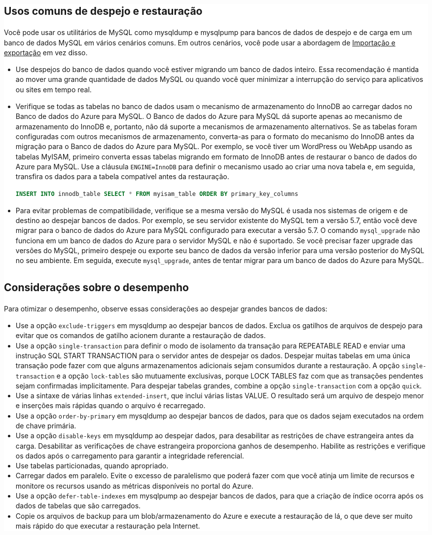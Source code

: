 ## <a name="common-uses-for-dump-and-restore"></a>Usos comuns de despejo e restauração
Você pode usar os utilitários de MySQL como mysqldump e mysqlpump para bancos de dados de despejo e de carga em um banco de dados MySQL em vários cenários comuns. Em outros cenários, você pode usar a abordagem de [Importação e exportação](concepts-migrate-import-export.md) em vez disso.

- Use despejos do banco de dados quando você estiver migrando um banco de dados inteiro. Essa recomendação é mantida ao mover uma grande quantidade de dados MySQL ou quando você quer minimizar a interrupção do serviço para aplicativos ou sites em tempo real. 
-  Verifique se todas as tabelas no banco de dados usam o mecanismo de armazenamento do InnoDB ao carregar dados no Banco de dados do Azure para MySQL. O Banco de dados do Azure para MySQL dá suporte apenas ao mecanismo de armazenamento do InnoDB e, portanto, não dá suporte a mecanismos de armazenamento alternativos. Se as tabelas foram configuradas com outros mecanismos de armazenamento, converta-as para o formato do mecanismo do InnoDB antes da migração para o Banco de dados do Azure para MySQL.
   Por exemplo, se você tiver um WordPress ou WebApp usando as tabelas MyISAM, primeiro converta essas tabelas migrando em formato de InnoDB antes de restaurar o banco de dados do Azure para MySQL. Use a cláusula `ENGINE=InnoDB` para definir o mecanismo usado ao criar uma nova tabela e, em seguida, transfira os dados para a tabela compatível antes da restauração. 

   ```sql
   INSERT INTO innodb_table SELECT * FROM myisam_table ORDER BY primary_key_columns
   ```
- Para evitar problemas de compatibilidade, verifique se a mesma versão do MySQL é usada nos sistemas de origem e de destino ao despejar bancos de dados. Por exemplo, se seu servidor existente do MySQL tem a versão 5.7, então você deve migrar para o banco de dados do Azure para MySQL configurado para executar a versão 5.7. O comando `mysql_upgrade` não funciona em um banco de dados do Azure para o servidor MySQL e não é suportado. Se você precisar fazer upgrade das versões do MySQL, primeiro despeje ou exporte seu banco de dados da versão inferior para uma versão posterior do MySQL no seu ambiente. Em seguida, execute `mysql_upgrade`, antes de tentar migrar para um banco de dados do Azure para MySQL.

## <a name="performance-considerations"></a>Considerações sobre o desempenho
Para otimizar o desempenho, observe essas considerações ao despejar grandes bancos de dados:
-   Use a opção `exclude-triggers` em mysqldump ao despejar bancos de dados. Exclua os gatilhos de arquivos de despejo para evitar que os comandos de gatilho acionem durante a restauração de dados. 
-   Use a opção `single-transaction` para definir o modo de isolamento da transação para REPEATABLE READ e enviar uma instrução SQL START TRANSACTION para o servidor antes de despejar os dados. Despejar muitas tabelas em uma única transação pode fazer com que alguns armazenamentos adicionais sejam consumidos durante a restauração. A opção `single-transaction` e a opção `lock-tables` são mutuamente exclusivas, porque LOCK TABLES faz com que as transações pendentes sejam confirmadas implicitamente. Para despejar tabelas grandes, combine a opção `single-transaction` com a opção `quick`. 
-   Use a sintaxe de várias linhas `extended-insert`, que inclui várias listas VALUE. O resultado será um arquivo de despejo menor e inserções mais rápidas quando o arquivo é recarregado.
-  Use a opção `order-by-primary` em mysqldump ao despejar bancos de dados, para que os dados sejam executados na ordem de chave primária.
-   Use a opção `disable-keys` em mysqldump ao despejar dados, para desabilitar as restrições de chave estrangeira antes da carga. Desabilitar as verificações de chave estrangeira proporciona ganhos de desempenho. Habilite as restrições e verifique os dados após o carregamento para garantir a integridade referencial.
-   Use tabelas particionadas, quando apropriado.
-   Carregar dados em paralelo. Evite o excesso de paralelismo que poderá fazer com que você atinja um limite de recursos e monitore os recursos usando as métricas disponíveis no portal do Azure. 
-   Use a opção `defer-table-indexes` em mysqlpump ao despejar bancos de dados, para que a criação de índice ocorra após os dados de tabelas que são carregados.
-   Copie os arquivos de backup para um blob/armazenamento do Azure e execute a restauração de lá, o que deve ser muito mais rápido do que executar a restauração pela Internet.
